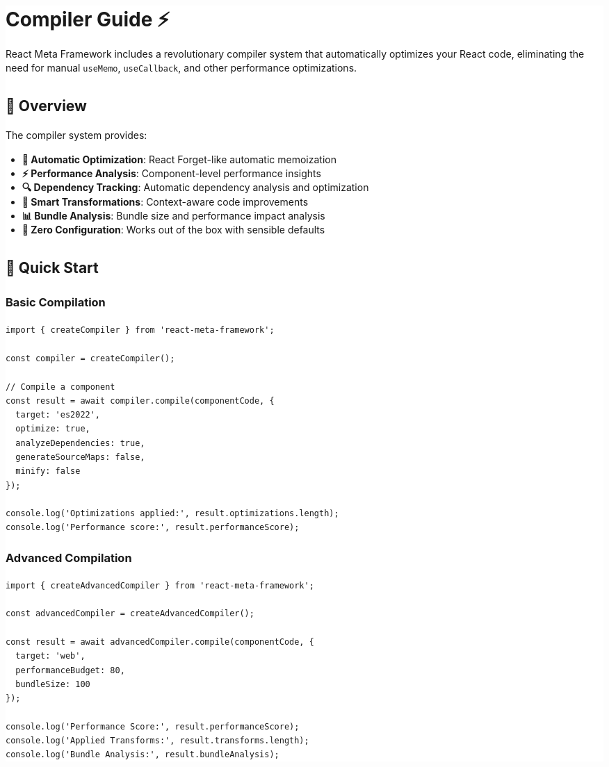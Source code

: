 # Compiler Guide ⚡

React Meta Framework includes a revolutionary compiler system that automatically optimizes your React code, eliminating the need for manual `useMemo`, `useCallback`, and other performance optimizations.

## 🎯 Overview

The compiler system provides:

- **🧠 Automatic Optimization**: React Forget-like automatic memoization
- **⚡ Performance Analysis**: Component-level performance insights
- **🔍 Dependency Tracking**: Automatic dependency analysis and optimization
- **🎯 Smart Transformations**: Context-aware code improvements
- **📊 Bundle Analysis**: Bundle size and performance impact analysis
- **🚀 Zero Configuration**: Works out of the box with sensible defaults

## 🚀 Quick Start

### Basic Compilation

```tsx
import { createCompiler } from 'react-meta-framework';

const compiler = createCompiler();

// Compile a component
const result = await compiler.compile(componentCode, {
  target: 'es2022',
  optimize: true,
  analyzeDependencies: true,
  generateSourceMaps: false,
  minify: false
});

console.log('Optimizations applied:', result.optimizations.length);
console.log('Performance score:', result.performanceScore);
```

### Advanced Compilation

```tsx
import { createAdvancedCompiler } from 'react-meta-framework';

const advancedCompiler = createAdvancedCompiler();

const result = await advancedCompiler.compile(componentCode, {
  target: 'web',
  performanceBudget: 80,
  bundleSize: 100
});

console.log('Performance Score:', result.performanceScore);
console.log('Applied Transforms:', result.transforms.length);
console.log('Bundle Analysis:', result.bundleAnalysis);
```
